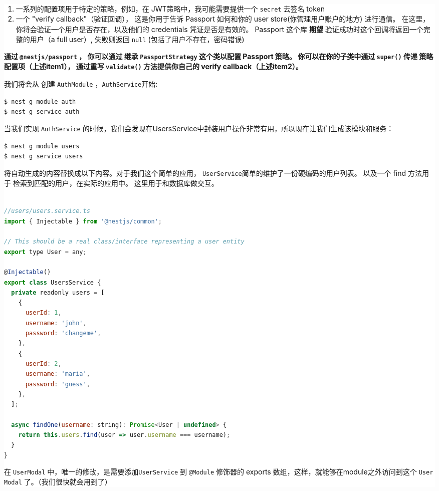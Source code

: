 1. 一系列的配置项用于特定的策略，例如，在 JWT策略中，我可能需要提供一个 `secret` 去签名 token
2. 一个 "verify callback"（验证回调）， 这是你用于告诉 Passport 如何和你的 user store(你管理用户账户的地方) 进行通信。 在这里，你将会验证一个用户是否存在，以及他们的 credentials 凭证是否是有效的。 Passport 这个库 **期望** 验证成功时这个回调将返回一个完整的用户（a full user）, 失败则返回 `null` (包括了用户不存在，密码错误)

**通过 `@nestjs/passport` ， 你可以通过 继承 `PassportStrategy` 这个类以配置 Passport 策略。  你可以在你的子类中通过 `super()` 传递 策略配置项（上述item1）， 通过重写 `validate()` 方法提供你自己的 verify callback（上述item2）。**

我们将会从 创建 `AuthModule` ，`AuthService`开始:

```bash
$ nest g module auth
$ nest g service auth
```

当我们实现 `AuthService` 的时候，我们会发现在UsersService中封装用户操作非常有用，所以现在让我们生成该模块和服务：

```bash
$ nest g module users
$ nest g service users
```



将自动生成的内容替换成以下内容。对于我们这个简单的应用， `UserService`简单的维护了一份硬编码的用户列表。 以及一个 find 方法用于 检索到匹配的用户，在实际的应用中。 这里用于和数据库做交互。 

```js

//users/users.service.ts
import { Injectable } from '@nestjs/common';

// This should be a real class/interface representing a user entity
export type User = any;

@Injectable()
export class UsersService {
  private readonly users = [
    {
      userId: 1,
      username: 'john',
      password: 'changeme',
    },
    {
      userId: 2,
      username: 'maria',
      password: 'guess',
    },
  ];

  async findOne(username: string): Promise<User | undefined> {
    return this.users.find(user => user.username === username);
  }
}
```

在 `UserModal` 中，唯一的修改，是需要添加`UserService`   到 `@Module` 修饰器的 exports 数组，这样，就能够在module之外访问到这个 `UserModal` 了。（我们很快就会用到了）
